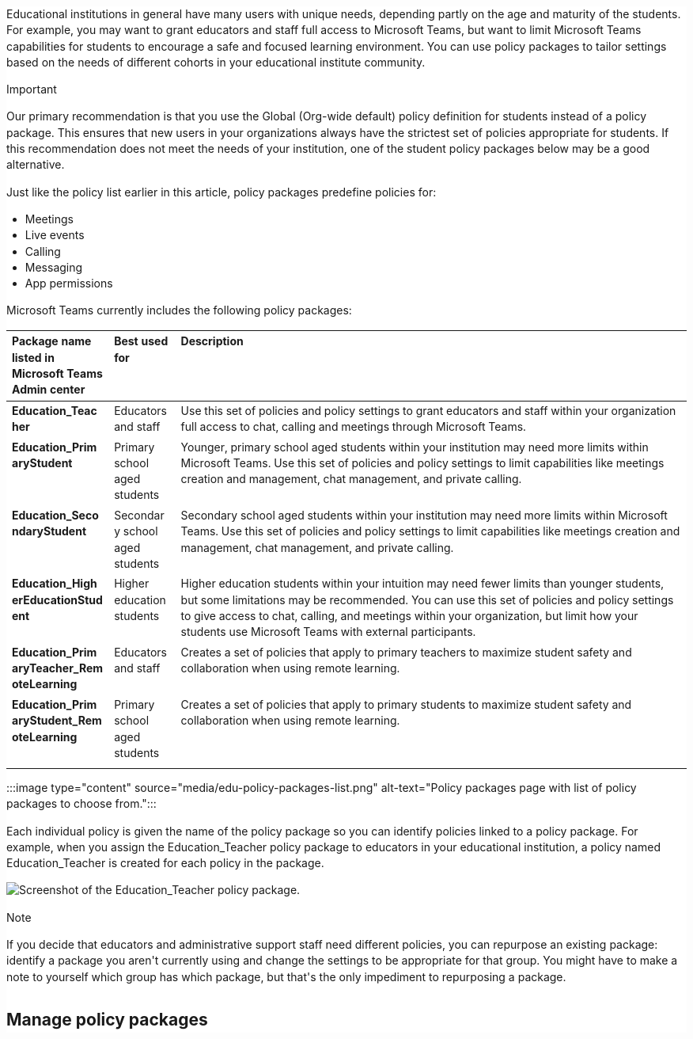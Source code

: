 Educational institutions in general have many users with unique needs, depending partly on the age and maturity of the students. For example, you may want to grant educators and staff full access to Microsoft Teams, but want to limit Microsoft Teams capabilities for students to encourage a safe and focused learning environment. You can use policy packages to tailor settings based on the needs of different cohorts in your educational institute community.

> [!IMPORTANT]
> Our primary recommendation is that you use the Global (Org-wide default) policy definition for students instead of a policy package. This ensures that new users in your organizations always have the strictest set of policies appropriate for students. If this recommendation does not meet the needs of your institution, one of the student policy packages below may be a good alternative. 

Just like the policy list earlier in this article, policy packages predefine policies for:

- Meetings
- Live events
- Calling
- Messaging
- App permissions

Microsoft Teams currently includes the following policy packages:

|Package name listed in Microsoft Teams Admin center |Best used for  |Description |
|:--- |:--- |:--- |
|**Education_Teacher**| Educators and staff| Use this set of policies and policy settings to grant educators and staff within your organization full access to chat, calling and meetings through Microsoft Teams. |
|**Education_PrimaryStudent**| Primary school aged students  | Younger, primary school aged students within your institution may need more limits within Microsoft Teams. Use this set of policies and policy settings to limit capabilities like meetings creation and management,  chat management, and private calling. |
|**Education_SecondaryStudent**| Secondary school aged students | Secondary school aged students within your institution may need more limits within Microsoft Teams. Use this set of policies and policy settings to limit capabilities like meetings creation and management,  chat management, and private calling. |
|**Education_HigherEducationStudent**| Higher education students | Higher education students within your intuition may need fewer limits than younger students, but some limitations may be recommended. You can use this set of policies and policy settings to give access to chat, calling, and meetings within your  organization, but limit how your students use Microsoft Teams with external participants. |
|**Education_PrimaryTeacher_RemoteLearning**| Educators and staff | Creates a set of policies that apply to primary teachers to maximize student safety and collaboration when using remote learning. |
|**Education_PrimaryStudent_RemoteLearning**| Primary school aged students| Creates a set of policies that apply to primary students to maximize student safety and collaboration when using remote learning.
|||

:::image type="content" source="media/edu-policy-packages-list.png" alt-text="Policy packages page with list of policy packages to choose from.":::

Each individual policy is given the name of the policy package so you can identify policies linked to a policy package. For example, when you assign the Education_Teacher policy package to educators in your educational institution, a policy named Education_Teacher is created for each policy in the package.

![Screenshot of the Education_Teacher policy package.](media/policy-packages-education_teacher.png)

> [!NOTE]
> If you decide that educators and administrative support staff need different policies, you can repurpose an existing package: identify a package you aren't currently using and change the settings to be appropriate for that group. You might have to make a note to yourself which group has which package, but that's the only impediment to repurposing a package.

## Manage policy packages
